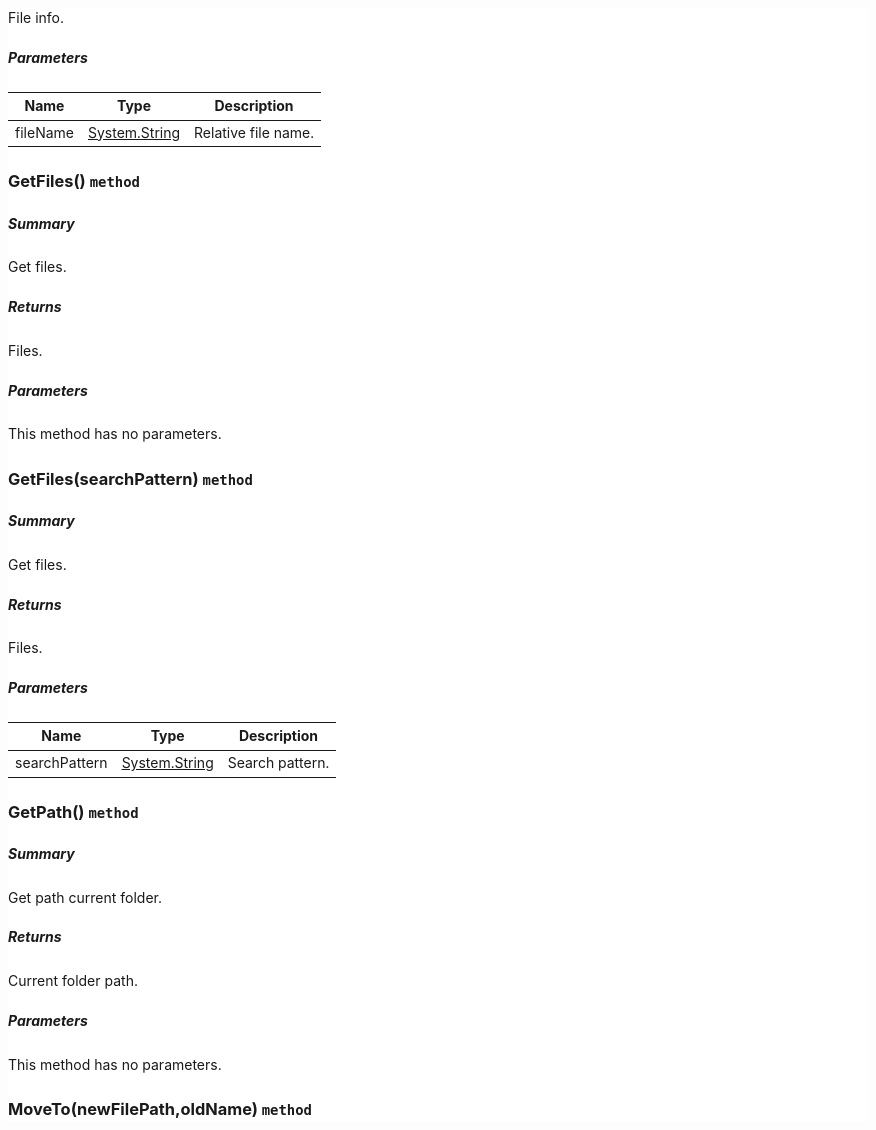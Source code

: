 File info.

##### Parameters

| Name | Type | Description |
| ---- | ---- | ----------- |
| fileName | [System.String](http://msdn.microsoft.com/query/dev14.query?appId=Dev14IDEF1&l=EN-US&k=k:System.String 'System.String') | Relative file name. |

<a name='M-GetcuReone-Cdo-Folder-IFolder-GetFiles'></a>
### GetFiles() `method`

##### Summary

Get files.

##### Returns

Files.

##### Parameters

This method has no parameters.

<a name='M-GetcuReone-Cdo-Folder-IFolder-GetFiles-System-String-'></a>
### GetFiles(searchPattern) `method`

##### Summary

Get files.

##### Returns

Files.

##### Parameters

| Name | Type | Description |
| ---- | ---- | ----------- |
| searchPattern | [System.String](http://msdn.microsoft.com/query/dev14.query?appId=Dev14IDEF1&l=EN-US&k=k:System.String 'System.String') | Search pattern. |

<a name='M-GetcuReone-Cdo-Folder-IFolder-GetPath'></a>
### GetPath() `method`

##### Summary

Get path current folder.

##### Returns

Current folder path.

##### Parameters

This method has no parameters.

<a name='M-GetcuReone-Cdo-Folder-IFolder-MoveTo-System-String,System-String-'></a>
### MoveTo(newFilePath,oldName) `method`
